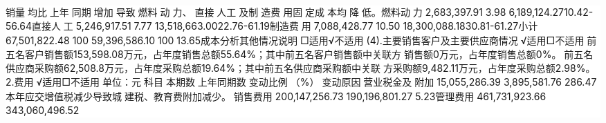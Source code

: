 销量
均比
上年
同期
增加
导致
燃料
动
力、
直接
人工
及制
造费
用固
定成
本均
降
低。燃料动
力
2,683,397.91
3.98
6,189,124.2710.42-56.64直接人
工
5,246,917.51
7.77
13,518,663.0022.76-61.19制造费
用
7,088,428.77
10.50
18,300,088.1830.81-61.27小计
67,501,822.48
100
59,396,586.10
100
13.65成本分析其他情况说明
□适用√不适用
(4).主要销售客户及主要供应商情况
√适用□不适用
前五名客户销售额153,598.08万元，占年度销售总额55.64%；其中前五名客户销售额中关联方
销售额0万元，占年度销售总额0%。
前五名供应商采购额62,508.8万元，占年度采购总额19.64%；其中前五名供应商采购额中关联
方采购额9,482.11万元，占年度采购总额2.98%。
2.费用
√适用□不适用
单位：元
科目
本期数
上年同期数
变动比例
（%）
变动原因
营业税金及
附加
15,055,286.39
3,895,581.76
286.47
本年应交增值税减少导致城
建税、教育费附加减少。
销售费用
200,147,256.73
190,196,801.27
5.23管理费用
461,731,923.66
343,060,496.52